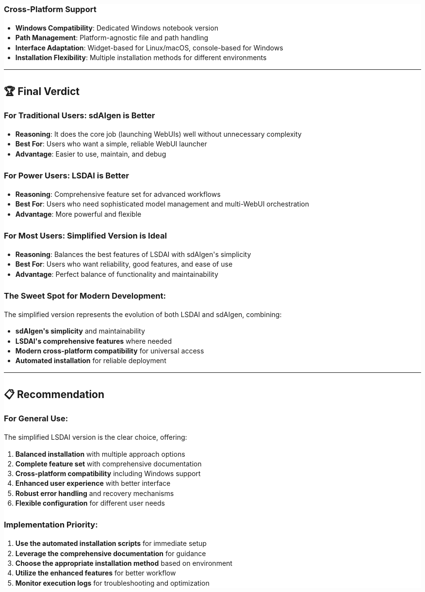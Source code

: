 ### **Cross-Platform Support**
- **Windows Compatibility**: Dedicated Windows notebook version
- **Path Management**: Platform-agnostic file and path handling
- **Interface Adaptation**: Widget-based for Linux/macOS, console-based for Windows
- **Installation Flexibility**: Multiple installation methods for different environments

---

## 🏆 **Final Verdict**

### **For Traditional Users: sdAIgen is Better**
- **Reasoning**: It does the core job (launching WebUIs) well without unnecessary complexity
- **Best For**: Users who want a simple, reliable WebUI launcher
- **Advantage**: Easier to use, maintain, and debug

### **For Power Users: LSDAI is Better**
- **Reasoning**: Comprehensive feature set for advanced workflows
- **Best For**: Users who need sophisticated model management and multi-WebUI orchestration
- **Advantage**: More powerful and flexible

### **For Most Users: Simplified Version is Ideal**
- **Reasoning**: Balances the best features of LSDAI with sdAIgen's simplicity
- **Best For**: Users who want reliability, good features, and ease of use
- **Advantage**: Perfect balance of functionality and maintainability

### **The Sweet Spot for Modern Development:**
The simplified version represents the evolution of both LSDAI and sdAIgen, combining:
- **sdAIgen's simplicity** and maintainability
- **LSDAI's comprehensive features** where needed
- **Modern cross-platform compatibility** for universal access
- **Automated installation** for reliable deployment

---

## 📋 **Recommendation**

### **For General Use:**
The simplified LSDAI version is the clear choice, offering:
1. **Balanced installation** with multiple approach options
2. **Complete feature set** with comprehensive documentation
3. **Cross-platform compatibility** including Windows support
4. **Enhanced user experience** with better interface
5. **Robust error handling** and recovery mechanisms
6. **Flexible configuration** for different user needs

### **Implementation Priority:**
1. **Use the automated installation scripts** for immediate setup
2. **Leverage the comprehensive documentation** for guidance
3. **Choose the appropriate installation method** based on environment
4. **Utilize the enhanced features** for better workflow
5. **Monitor execution logs** for troubleshooting and optimization
